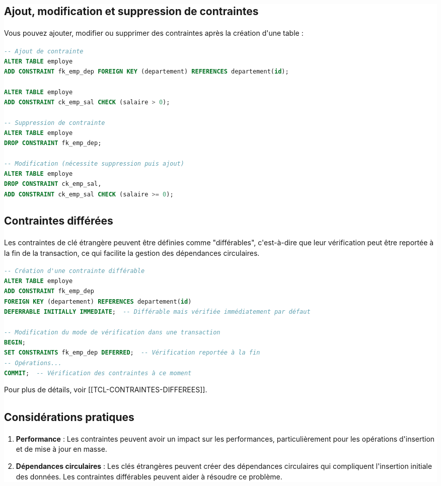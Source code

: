 ## Ajout, modification et suppression de contraintes

Vous pouvez ajouter, modifier ou supprimer des contraintes après la création d'une table :

```sql
-- Ajout de contrainte
ALTER TABLE employe
ADD CONSTRAINT fk_emp_dep FOREIGN KEY (departement) REFERENCES departement(id);

ALTER TABLE employe
ADD CONSTRAINT ck_emp_sal CHECK (salaire > 0);

-- Suppression de contrainte
ALTER TABLE employe
DROP CONSTRAINT fk_emp_dep;

-- Modification (nécessite suppression puis ajout)
ALTER TABLE employe
DROP CONSTRAINT ck_emp_sal,
ADD CONSTRAINT ck_emp_sal CHECK (salaire >= 0);
```

## Contraintes différées

Les contraintes de clé étrangère peuvent être définies comme "différables", c'est-à-dire que leur vérification peut être reportée à la fin de la transaction, ce qui facilite la gestion des dépendances circulaires.

```sql
-- Création d'une contrainte différable
ALTER TABLE employe
ADD CONSTRAINT fk_emp_dep
FOREIGN KEY (departement) REFERENCES departement(id)
DEFERRABLE INITIALLY IMMEDIATE;  -- Différable mais vérifiée immédiatement par défaut

-- Modification du mode de vérification dans une transaction
BEGIN;
SET CONSTRAINTS fk_emp_dep DEFERRED;  -- Vérification reportée à la fin
-- Opérations...
COMMIT;  -- Vérification des contraintes à ce moment
```

Pour plus de détails, voir [[TCL-CONTRAINTES-DIFFEREES]].

## Considérations pratiques

1. **Performance** : Les contraintes peuvent avoir un impact sur les performances, particulièrement pour les opérations d'insertion et de mise à jour en masse.

2. **Dépendances circulaires** : Les clés étrangères peuvent créer des dépendances circulaires qui compliquent l'insertion initiale des données. Les contraintes différables peuvent aider à résoudre ce problème.
